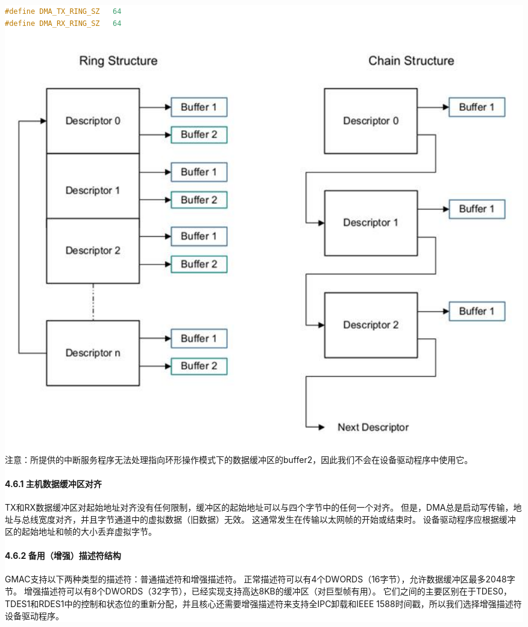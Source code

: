 ```c
#define DMA_TX_RING_SZ   64
#define DMA_RX_RING_SZ   64
```

![gmac5.png](/assets/images/eth_trx_image/gmac5.png)

注意：所提供的中断服务程序无法处理指向环形操作模式下的数据缓冲区的buffer2，因此我们不会在设备驱动程序中使用它。

#### 4.6.1 主机数据缓冲区对齐

TX和RX数据缓冲区对起始地址对齐没有任何限制，缓冲区的起始地址可以与四个字节中的任何一个对齐。 但是，DMA总是启动写传输，地址与总线宽度对齐，并且字节通道中的虚拟数据（旧数据）无效。 这通常发生在传输以太网帧的开始或结束时。 设备驱动程序应根据缓冲区的起始地址和帧的大小丢弃虚拟字节。

#### 4.6.2 备用（增强）描述符结构

GMAC支持以下两种类型的描述符：普通描述符和增强描述符。 正常描述符可以有4个DWORDS（16字节），允许数据缓冲区最多2048字节。 增强描述符可以有8个DWORDS（32字节），已经实现支持高达8KB的缓冲区（对巨型帧有用）。 它们之间的主要区别在于TDES0，TDES1和RDES1中的控制和状态位的重新分配，并且核心还需要增强描述符来支持全IPC卸载和IEEE 1588时间戳，所以我们选择增强描述符 设备驱动程序。
